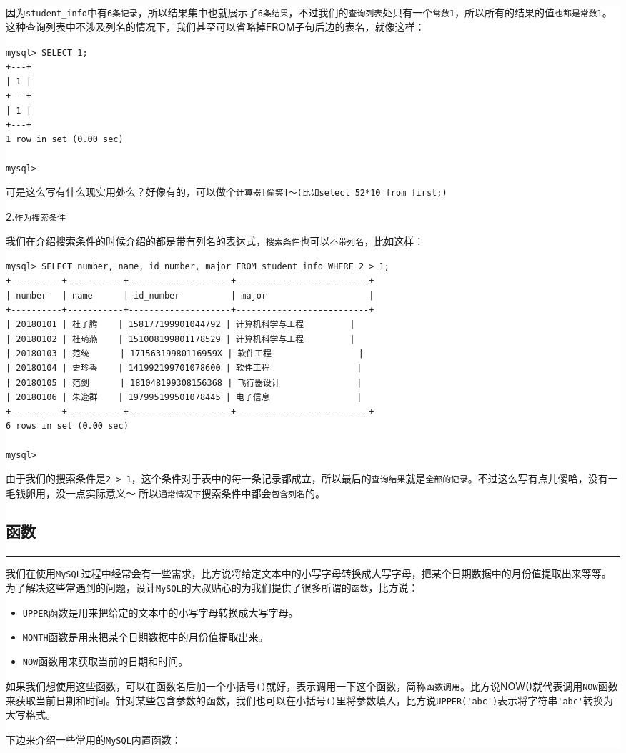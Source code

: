 因为``student_info``中有``6条记录``，所以结果集中也就展示了``6条结果``，不过我们的``查询列表``处只有一个``常数1``，所以所有的结果的值``也都是常数1``。这种查询列表中不涉及列名的情况下，我们甚至可以省略掉FROM子句后边的表名，就像这样：

```mysql
mysql> SELECT 1;
+---+
| 1 |
+---+
| 1 |
+---+
1 row in set (0.00 sec)

mysql>
```

可是这么写有什么现实用处么？好像有的，可以做个``计算器[偷笑]～(比如select 52*10 from first;)``

2.``作为搜索条件``

我们在介绍搜索条件的时候介绍的都是带有列名的表达式，``搜索条件``也可以``不带列名``，比如这样：

```mysql
mysql> SELECT number, name, id_number, major FROM student_info WHERE 2 > 1;
+----------+-----------+--------------------+--------------------------+
| number   | name      | id_number          | major                    |
+----------+-----------+--------------------+--------------------------+
| 20180101 | 杜子腾    | 158177199901044792 | 计算机科学与工程         |
| 20180102 | 杜琦燕    | 151008199801178529 | 计算机科学与工程         |
| 20180103 | 范统      | 17156319980116959X | 软件工程                 |
| 20180104 | 史珍香    | 141992199701078600 | 软件工程                 |
| 20180105 | 范剑      | 181048199308156368 | 飞行器设计               |
| 20180106 | 朱逸群    | 197995199501078445 | 电子信息                 |
+----------+-----------+--------------------+--------------------------+
6 rows in set (0.00 sec)

mysql>
```

由于我们的搜索条件是``2 > 1``，这个条件对于表中的每一条记录都成立，所以最后的``查询结果``就是``全部的记录``。不过这么写有点儿傻哈，没有一毛钱卵用，没一点实际意义～ 所以``通常情况下``搜索条件中都会``包含列名``的。

## 函数
---
我们在使用``MySQL``过程中经常会有一些需求，比方说将给定文本中的小写字母转换成大写字母，把某个日期数据中的月份值提取出来等等。为了解决这些常遇到的问题，设计``MySQL``的大叔贴心的为我们提供了很多所谓的``函数``，比方说：

* ``UPPER``函数是用来把给定的文本中的小写字母转换成大写字母。

* ``MONTH``函数是用来把某个日期数据中的月份值提取出来。

* ``NOW``函数用来获取当前的日期和时间。

如果我们想使用这些函数，可以在函数名后加一个小括号``()``就好，表示调用一下这个函数，简称``函数调用``。比方说NOW()就代表调用``NOW``函数来获取当前日期和时间。针对某些包含参数的函数，我们也可以在小括号``()``里将参数填入，比方说``UPPER('abc')``表示将字符串``'abc'``转换为大写格式。

下边来介绍一些常用的``MySQL``内置函数：

